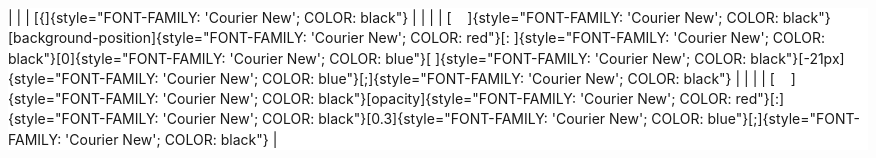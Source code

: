 |                                                                                                                                                                                                                                                                                                                                                                                                                                                                                                                                                                                                                                                                                                                                                                                                                                                                                                                                                                                                                            |
| [{]{style="FONT-FAMILY: 'Courier New'; COLOR: black"}                                                                                                                                                                                                                                                                                                                                                                                                                                                                                                                                                                                                                                                                                                                                                                                                                                                                                                                                                                      |
|                                                                                                                                                                                                                                                                                                                                                                                                                                                                                                                                                                                                                                                                                                                                                                                                                                                                                                                                                                                                                            |
| [    ]{style="FONT-FAMILY: 'Courier New'; COLOR: black"}[background-position]{style="FONT-FAMILY: 'Courier New'; COLOR: red"}[: ]{style="FONT-FAMILY: 'Courier New'; COLOR: black"}[0]{style="FONT-FAMILY: 'Courier New'; COLOR: blue"}[ ]{style="FONT-FAMILY: 'Courier New'; COLOR: black"}[-21px]{style="FONT-FAMILY: 'Courier New'; COLOR: blue"}[;]{style="FONT-FAMILY: 'Courier New'; COLOR: black"}                                                                                                                                                                                                                                                                                                                                                                                                                                                                                                                                                                                                                  |
|                                                                                                                                                                                                                                                                                                                                                                                                                                                                                                                                                                                                                                                                                                                                                                                                                                                                                                                                                                                                                            |
| [    ]{style="FONT-FAMILY: 'Courier New'; COLOR: black"}[opacity]{style="FONT-FAMILY: 'Courier New'; COLOR: red"}[:]{style="FONT-FAMILY: 'Courier New'; COLOR: black"}[0.3]{style="FONT-FAMILY: 'Courier New'; COLOR: blue"}[;]{style="FONT-FAMILY: 'Courier New'; COLOR: black"}                                                                                                                                                                                                                                                                                                                                                                                                                                                                                                                                                                                                                                                                                                                                          |